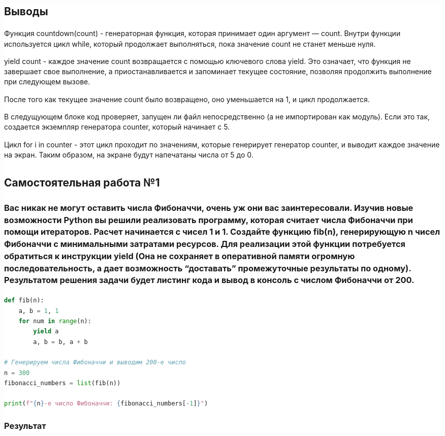 ## Выводы

Функция countdown(count) - генераторная функция, которая принимает один аргумент — count. Внутри функции используется цикл while, который продолжает выполняться, пока значение count не станет меньше нуля.

yield count - каждое значение count возвращается с помощью ключевого слова yield. Это означает, что функция не завершает свое выполнение, а приостанавливается и запоминает текущее состояние, позволяя продолжить выполнение при следующем вызове.

После того как текущее значение count было возвращено, оно уменьшается на 1, и цикл продолжается.

В следущующем блоке код проверяет, запущен ли файл непосредственно (а не импортирован как модуль). Если это так, создается экземпляр генератора counter, который начинает с 5.

Цикл for i in counter - этот цикл проходит по значениям, которые генерирует генератор counter, и выводит каждое значение на экран. Таким образом, на экране будут напечатаны числа от 5 до 0.

## Самостоятельная работа №1

### Вас никак не могут оставить числа Фибоначчи, очень уж они вас заинтересовали. Изучив новые возможности Python вы решили реализовать программу, которая считает числа Фибоначчи при помощи итераторов. Расчет начинается с чисел 1 и 1. Создайте функцию fib(n), генерирующую n чисел Фибоначчи с минимальными затратами ресурсов. Для реализации этой функции потребуется обратиться к инструкции yield (Она не сохраняет в оперативной памяти огромную последовательность, а дает возможность “доставать” промежуточные результаты по одному). Результатом решения задачи будет листинг кода и вывод в консоль с числом Фибоначчи от 200.

```python
def fib(n):
    a, b = 1, 1
    for num in range(n):
        yield a
        a, b = b, a + b

# Генерируем числа Фибоначчи и выводим 200-е число
n = 300
fibonacci_numbers = list(fib(n))

print(f"{n}-е число Фибоначчи: {fibonacci_numbers[-1]}")
```

### Результат
